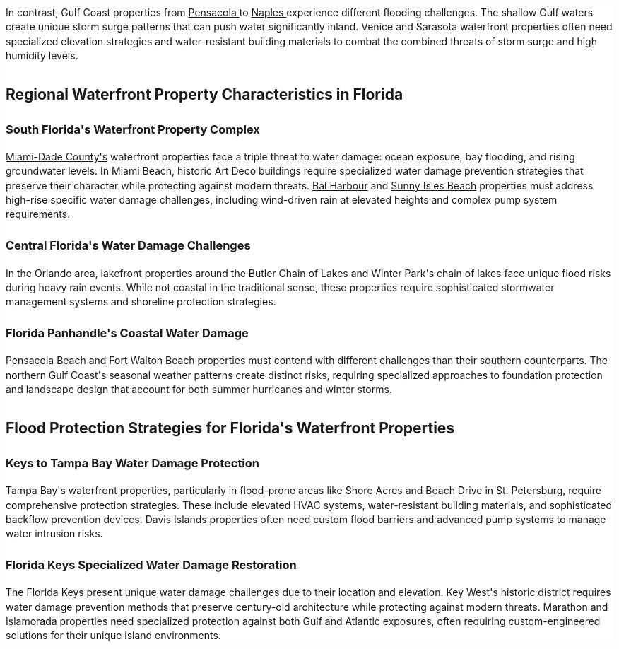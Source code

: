 In contrast, Gulf Coast properties from [Pensacola ](https://maps.app.goo.gl/TjHNqyNx7LQe12sv9)to [Naples ](https://maps.app.goo.gl/eRzvP8LtySkAiJeH7)experience different flooding challenges. The shallow Gulf waters create unique storm surge patterns that can push water significantly inland. Venice and Sarasota waterfront properties often need specialized elevation strategies and water-resistant building materials to combat the combined threats of storm surge and high humidity levels.

## Regional Waterfront Property Characteristics in Florida

### South Florida's Waterfront Property Complex

[Miami-Dade County's](https://maps.app.goo.gl/JTjj9Zdk7EAhTD5B9) waterfront properties face a triple threat to water damage: ocean exposure, bay flooding, and rising groundwater levels. In Miami Beach, historic Art Deco buildings require specialized water damage prevention strategies that preserve their character while protecting against modern threats. [Bal Harbour](https://maps.app.goo.gl/VcEjErvd4WSoCyRRA) and [Sunny Isles Beach](https://maps.app.goo.gl/tifsd7ErGBwPpYEr7) properties must address high-rise specific water damage challenges, including wind-driven rain at elevated heights and complex pump system requirements.

### Central Florida's Water Damage Challenges

In the Orlando area, lakefront properties around the Butler Chain of Lakes and Winter Park's chain of lakes face unique flood risks during heavy rain events. While not coastal in the traditional sense, these properties require sophisticated stormwater management systems and shoreline protection strategies.

### Florida Panhandle's Coastal Water Damage

Pensacola Beach and Fort Walton Beach properties must contend with different challenges than their southern counterparts. The northern Gulf Coast's seasonal weather patterns create distinct risks, requiring specialized approaches to foundation protection and landscape design that account for both summer hurricanes and winter storms.

## Flood Protection Strategies for Florida's Waterfront Properties

### Keys to Tampa Bay Water Damage Protection

Tampa Bay's waterfront properties, particularly in flood-prone areas like Shore Acres and Beach Drive in St. Petersburg, require comprehensive protection strategies. These include elevated HVAC systems, water-resistant building materials, and sophisticated backflow prevention devices. Davis Islands properties often need custom flood barriers and advanced pump systems to manage water intrusion risks.

### Florida Keys Specialized Water Damage Restoration

The Florida Keys present unique water damage challenges due to their location and elevation. Key West's historic district requires water damage prevention methods that preserve century-old architecture while protecting against modern threats. Marathon and Islamorada properties need specialized protection against both Gulf and Atlantic exposures, often requiring custom-engineered solutions for their unique island environments.
